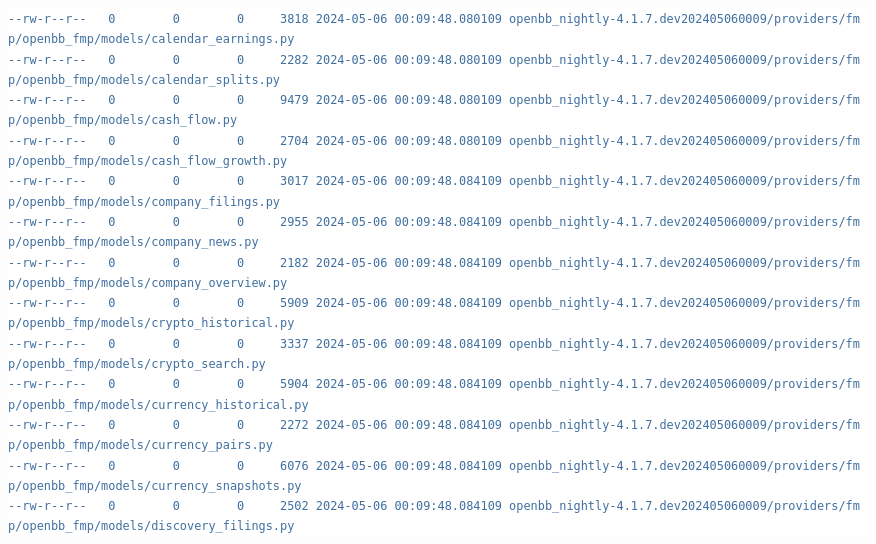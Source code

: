 ```diff
--rw-r--r--   0        0        0     3818 2024-05-06 00:09:48.080109 openbb_nightly-4.1.7.dev202405060009/providers/fmp/openbb_fmp/models/calendar_earnings.py
--rw-r--r--   0        0        0     2282 2024-05-06 00:09:48.080109 openbb_nightly-4.1.7.dev202405060009/providers/fmp/openbb_fmp/models/calendar_splits.py
--rw-r--r--   0        0        0     9479 2024-05-06 00:09:48.080109 openbb_nightly-4.1.7.dev202405060009/providers/fmp/openbb_fmp/models/cash_flow.py
--rw-r--r--   0        0        0     2704 2024-05-06 00:09:48.080109 openbb_nightly-4.1.7.dev202405060009/providers/fmp/openbb_fmp/models/cash_flow_growth.py
--rw-r--r--   0        0        0     3017 2024-05-06 00:09:48.084109 openbb_nightly-4.1.7.dev202405060009/providers/fmp/openbb_fmp/models/company_filings.py
--rw-r--r--   0        0        0     2955 2024-05-06 00:09:48.084109 openbb_nightly-4.1.7.dev202405060009/providers/fmp/openbb_fmp/models/company_news.py
--rw-r--r--   0        0        0     2182 2024-05-06 00:09:48.084109 openbb_nightly-4.1.7.dev202405060009/providers/fmp/openbb_fmp/models/company_overview.py
--rw-r--r--   0        0        0     5909 2024-05-06 00:09:48.084109 openbb_nightly-4.1.7.dev202405060009/providers/fmp/openbb_fmp/models/crypto_historical.py
--rw-r--r--   0        0        0     3337 2024-05-06 00:09:48.084109 openbb_nightly-4.1.7.dev202405060009/providers/fmp/openbb_fmp/models/crypto_search.py
--rw-r--r--   0        0        0     5904 2024-05-06 00:09:48.084109 openbb_nightly-4.1.7.dev202405060009/providers/fmp/openbb_fmp/models/currency_historical.py
--rw-r--r--   0        0        0     2272 2024-05-06 00:09:48.084109 openbb_nightly-4.1.7.dev202405060009/providers/fmp/openbb_fmp/models/currency_pairs.py
--rw-r--r--   0        0        0     6076 2024-05-06 00:09:48.084109 openbb_nightly-4.1.7.dev202405060009/providers/fmp/openbb_fmp/models/currency_snapshots.py
--rw-r--r--   0        0        0     2502 2024-05-06 00:09:48.084109 openbb_nightly-4.1.7.dev202405060009/providers/fmp/openbb_fmp/models/discovery_filings.py
